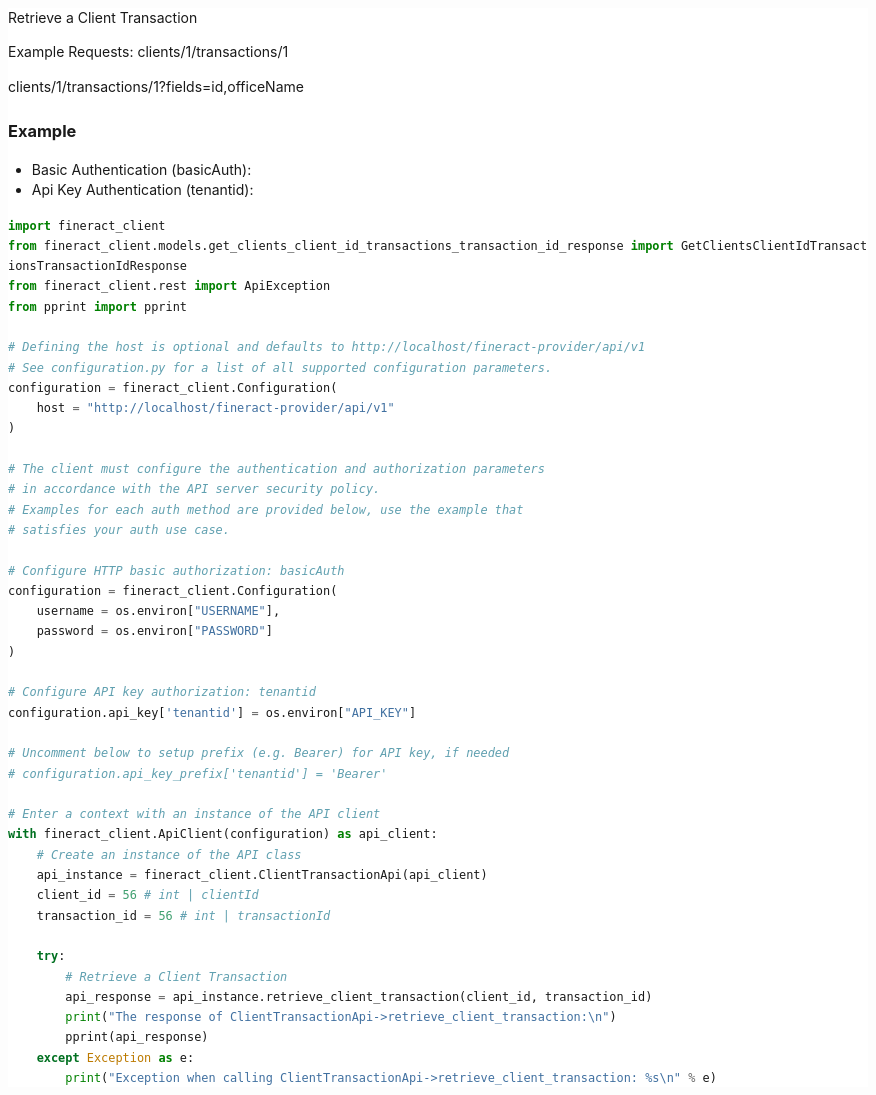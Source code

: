 Retrieve a Client Transaction

Example Requests:
clients/1/transactions/1


clients/1/transactions/1?fields=id,officeName

### Example

* Basic Authentication (basicAuth):
* Api Key Authentication (tenantid):

```python
import fineract_client
from fineract_client.models.get_clients_client_id_transactions_transaction_id_response import GetClientsClientIdTransactionsTransactionIdResponse
from fineract_client.rest import ApiException
from pprint import pprint

# Defining the host is optional and defaults to http://localhost/fineract-provider/api/v1
# See configuration.py for a list of all supported configuration parameters.
configuration = fineract_client.Configuration(
    host = "http://localhost/fineract-provider/api/v1"
)

# The client must configure the authentication and authorization parameters
# in accordance with the API server security policy.
# Examples for each auth method are provided below, use the example that
# satisfies your auth use case.

# Configure HTTP basic authorization: basicAuth
configuration = fineract_client.Configuration(
    username = os.environ["USERNAME"],
    password = os.environ["PASSWORD"]
)

# Configure API key authorization: tenantid
configuration.api_key['tenantid'] = os.environ["API_KEY"]

# Uncomment below to setup prefix (e.g. Bearer) for API key, if needed
# configuration.api_key_prefix['tenantid'] = 'Bearer'

# Enter a context with an instance of the API client
with fineract_client.ApiClient(configuration) as api_client:
    # Create an instance of the API class
    api_instance = fineract_client.ClientTransactionApi(api_client)
    client_id = 56 # int | clientId
    transaction_id = 56 # int | transactionId

    try:
        # Retrieve a Client Transaction
        api_response = api_instance.retrieve_client_transaction(client_id, transaction_id)
        print("The response of ClientTransactionApi->retrieve_client_transaction:\n")
        pprint(api_response)
    except Exception as e:
        print("Exception when calling ClientTransactionApi->retrieve_client_transaction: %s\n" % e)
```
